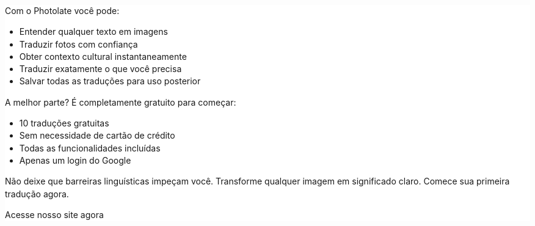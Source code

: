 Com o Photolate você pode:

- Entender qualquer texto em imagens
- Traduzir fotos com confiança
- Obter contexto cultural instantaneamente
- Traduzir exatamente o que você precisa
- Salvar todas as traduções para uso posterior

A melhor parte?
É completamente gratuito para começar:

- 10 traduções gratuitas
- Sem necessidade de cartão de crédito
- Todas as funcionalidades incluídas
- Apenas um login do Google

Não deixe que barreiras linguísticas impeçam você.
Transforme qualquer imagem em significado claro.
Comece sua primeira tradução agora.

<LocalLink to="/">Acesse nosso site agora</LocalLink>